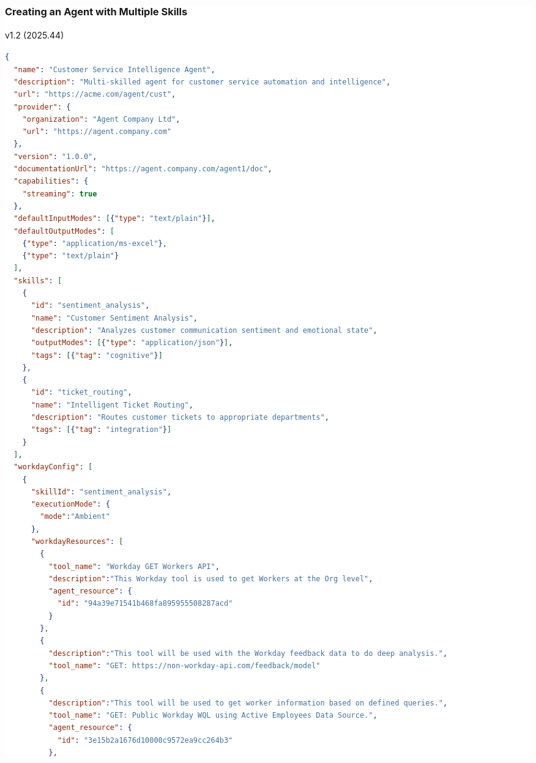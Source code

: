 ### Creating an Agent with Multiple Skills

v1.2 (2025.44)

```json
{
  "name": "Customer Service Intelligence Agent",
  "description": "Multi-skilled agent for customer service automation and intelligence",
  "url": "https://acme.com/agent/cust",
  "provider": {
    "organization": "Agent Company Ltd",
    "url": "https://agent.company.com"
  },
  "version": "1.0.0",
  "documentationUrl": "https://agent.company.com/agent1/doc",
  "capabilities": {
    "streaming": true
  },
  "defaultInputModes": [{"type": "text/plain"}],
  "defaultOutputModes": [
    {"type": "application/ms-excel"},
    {"type": "text/plain"}
  ],
  "skills": [
    {
      "id": "sentiment_analysis",
      "name": "Customer Sentiment Analysis",
      "description": "Analyzes customer communication sentiment and emotional state",
      "outputModes": [{"type": "application/json"}],
      "tags": [{"tag": "cognitive"}]
    },
    {
      "id": "ticket_routing",
      "name": "Intelligent Ticket Routing",
      "description": "Routes customer tickets to appropriate departments",
      "tags": [{"tag": "integration"}]
    }
  ],
  "workdayConfig": [
    {
      "skillId": "sentiment_analysis",
      "executionMode": {
        "mode":"Ambient"
      },
      "workdayResources": [
        {
          "tool_name": "Workday GET Workers API",  
          "description":"This Workday tool is used to get Workers at the Org level",
          "agent_resource": {
            "id": "94a39e71541b468fa895955508287acd"
          }
        },
        {
          "description":"This tool will be used with the Workday feedback data to do deep analysis.",
          "tool_name": "GET: https://non-workday-api.com/feedback/model"
        },
        {
          "description":"This tool will be used to get worker information based on defined queries.",
          "tool_name": "GET: Public Workday WQL using Active Employees Data Source.",
          "agent_resource": {
            "id": "3e15b2a1676d10000c9572ea9cc264b3"
          },
```